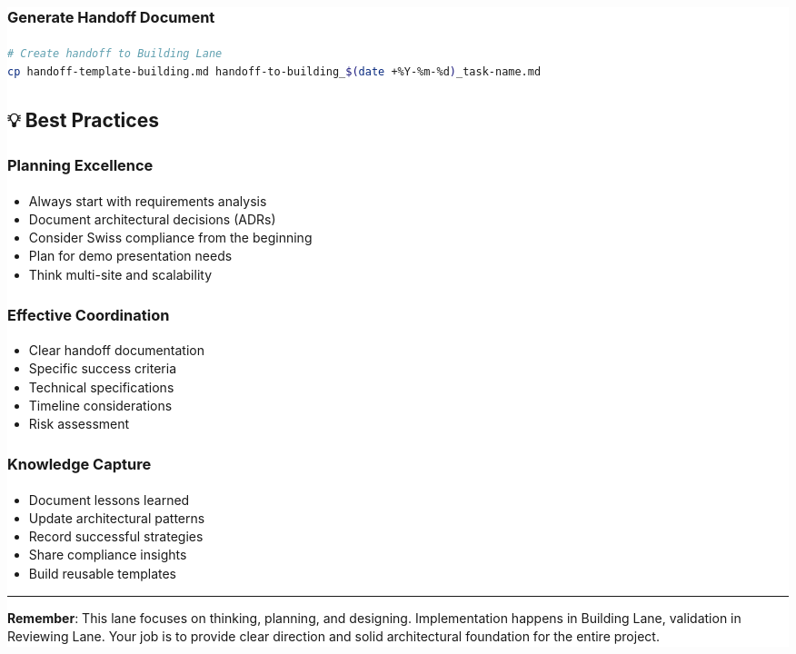 ### Generate Handoff Document
```bash
# Create handoff to Building Lane
cp handoff-template-building.md handoff-to-building_$(date +%Y-%m-%d)_task-name.md
```

## 💡 Best Practices

### Planning Excellence
- Always start with requirements analysis
- Document architectural decisions (ADRs)
- Consider Swiss compliance from the beginning
- Plan for demo presentation needs
- Think multi-site and scalability

### Effective Coordination
- Clear handoff documentation
- Specific success criteria
- Technical specifications
- Timeline considerations
- Risk assessment

### Knowledge Capture
- Document lessons learned
- Update architectural patterns
- Record successful strategies
- Share compliance insights
- Build reusable templates

---

**Remember**: This lane focuses on thinking, planning, and designing. Implementation happens in Building Lane, validation in Reviewing Lane. Your job is to provide clear direction and solid architectural foundation for the entire project.